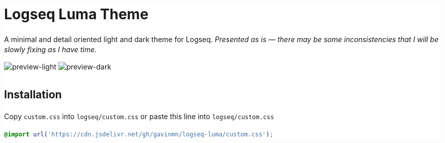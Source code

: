 # Logseq Luma Theme
A minimal and detail oriented light and dark theme for Logseq. *Presented as is — there may be some inconsistencies that I will be slowly fixing as I have time.*

<img width="1796" alt="preview-light" src="https://user-images.githubusercontent.com/59900904/181398409-7c98856d-fb3b-4ca5-9fef-8d975056d86c.png">
<img width="1840" alt="preview-dark" src="https://user-images.githubusercontent.com/59900904/181398414-62f8b5d0-87e6-445b-8ae8-e4dc5761cfee.png">

## Installation

Copy `custom.css` into `logseq/custom.css` or paste this line into `logseq/custom.css`

```css
@import url('https://cdn.jsdelivr.net/gh/gavinmn/logseq-luma/custom.css');
```
